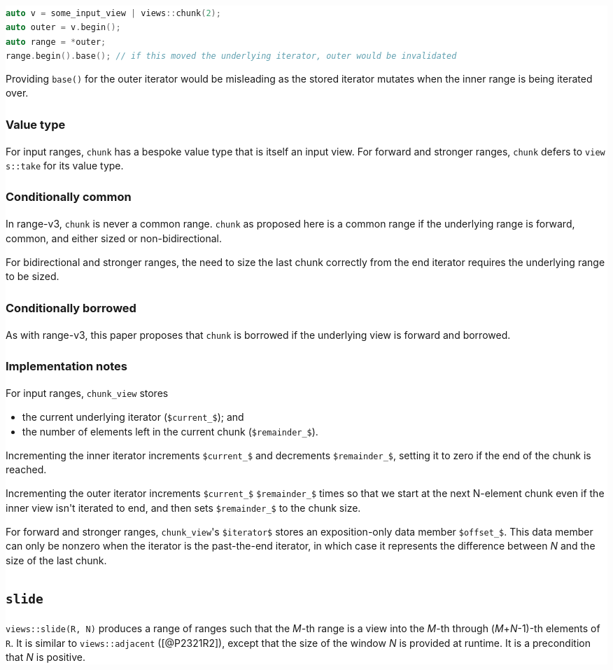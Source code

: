 ```cpp
auto v = some_input_view | views::chunk(2);
auto outer = v.begin();
auto range = *outer;
range.begin().base(); // if this moved the underlying iterator, outer would be invalidated
```

Providing `base()` for the outer iterator would be misleading as the stored
iterator mutates when the inner range is being iterated over.

### Value type

For input ranges, `chunk` has a bespoke value type that is itself an input view.
For forward and stronger ranges, `chunk` defers to `views::take` for its
value type.

### Conditionally common

In range-v3, `chunk` is never a common range. `chunk` as proposed here is a
common range if the underlying range is forward, common, and either sized or
non-bidirectional.

For bidirectional and stronger ranges, the need to size the last chunk correctly
from the end iterator requires the underlying range to be sized.

### Conditionally borrowed

As with range-v3, this paper proposes that `chunk` is borrowed if the underlying
view is forward and borrowed.

### Implementation notes

For input ranges, `chunk_view` stores

- the current underlying iterator (`$current_$`); and
- the number of elements left in the current chunk (`$remainder_$`).

Incrementing the inner iterator increments `$current_$` and
decrements `$remainder_$`, setting it to zero if the end of the chunk is reached.

Incrementing the outer iterator increments `$current_$` `$remainder_$` times so
that we start at the next N-element chunk even if the inner view isn't iterated
to end, and then sets `$remainder_$` to the chunk size.

For forward and stronger ranges, `chunk_view`'s `$iterator$` stores an
exposition-only data member `$offset_$`. This data member can only be nonzero
when the iterator is the past-the-end iterator, in which case it represents
the difference between _N_ and the size of the last chunk.

## `slide`

`views::slide(R, N)` produces a range of ranges such that the _M_-th range is
a view into the _M_-th through (_M_+_N_-1)-th elements of `R`. It is
similar to `views::adjacent` ([@P2321R2]), except that the size of the window _N_ is
provided at runtime. It is a precondition that _N_ is positive.
